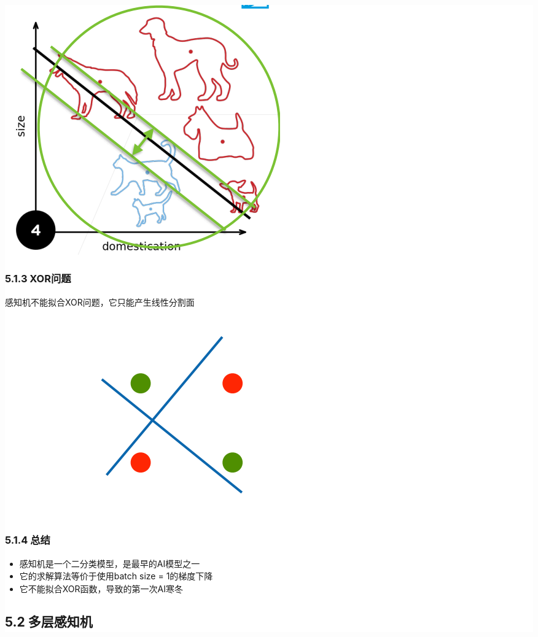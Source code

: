 ![img](./src/MLP/img.png)

### 5.1.3 XOR问题

感知机不能拟合XOR问题，它只能产生线性分割面

![img](./src/MLP/img1.png)

### 5.1.4 总结

- 感知机是一个二分类模型，是最早的AI模型之一
- 它的求解算法等价于使用batch size = 1的梯度下降
- 它不能拟合XOR函数，导致的第一次AI寒冬

## 5.2 多层感知机
